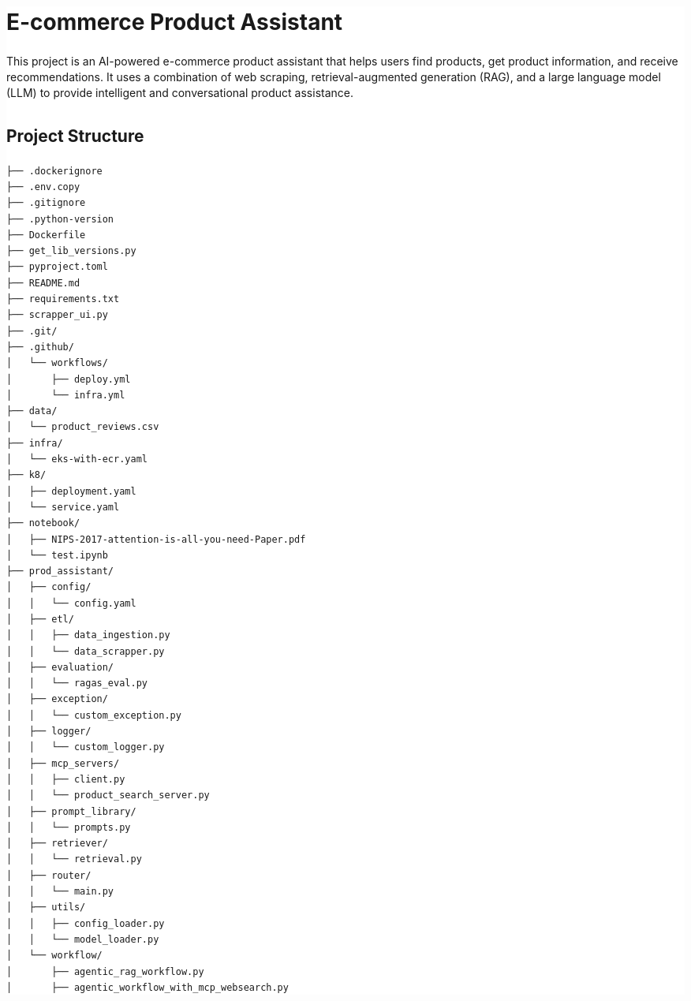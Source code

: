 # E-commerce Product Assistant

This project is an AI-powered e-commerce product assistant that helps users find products, get product information, and receive recommendations. It uses a combination of web scraping, retrieval-augmented generation (RAG), and a large language model (LLM) to provide intelligent and conversational product assistance.

## Project Structure

```
├── .dockerignore
├── .env.copy
├── .gitignore
├── .python-version
├── Dockerfile
├── get_lib_versions.py
├── pyproject.toml
├── README.md
├── requirements.txt
├── scrapper_ui.py
├── .git/
├── .github/
│   └── workflows/
│       ├── deploy.yml
│       └── infra.yml
├── data/
│   └── product_reviews.csv
├── infra/
│   └── eks-with-ecr.yaml
├── k8/
│   ├── deployment.yaml
│   └── service.yaml
├── notebook/
│   ├── NIPS-2017-attention-is-all-you-need-Paper.pdf
│   └── test.ipynb
├── prod_assistant/
│   ├── config/
│   │   └── config.yaml
│   ├── etl/
│   │   ├── data_ingestion.py
│   │   └── data_scrapper.py
│   ├── evaluation/
│   │   └── ragas_eval.py
│   ├── exception/
│   │   └── custom_exception.py
│   ├── logger/
│   │   └── custom_logger.py
│   ├── mcp_servers/
│   │   ├── client.py
│   │   └── product_search_server.py
│   ├── prompt_library/
│   │   └── prompts.py
│   ├── retriever/
│   │   └── retrieval.py
│   ├── router/
│   │   └── main.py
│   ├── utils/
│   │   ├── config_loader.py
│   │   └── model_loader.py
│   └── workflow/
│       ├── agentic_rag_workflow.py
│       ├── agentic_workflow_with_mcp_websearch.py
```